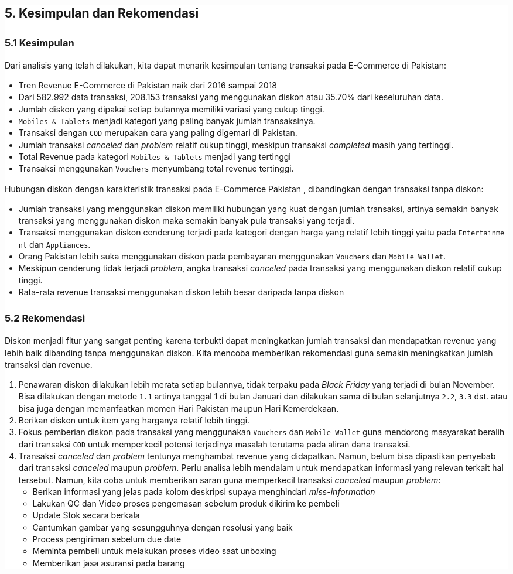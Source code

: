 ## **5. Kesimpulan dan Rekomendasi**
### **5.1 Kesimpulan**

Dari analisis yang telah dilakukan, kita dapat menarik kesimpulan tentang transaksi pada E-Commerce di Pakistan:
* Tren Revenue E-Commerce di Pakistan naik dari 2016 sampai 2018
* Dari 582.992 data transaksi, 208.153 transaksi yang menggunakan diskon atau 35.70% dari keseluruhan data.
* Jumlah diskon yang dipakai setiap bulannya memiliki variasi yang cukup tinggi.
* `Mobiles & Tablets` menjadi kategori yang paling banyak jumlah transaksinya.
* Transaksi dengan `COD` merupakan cara yang paling digemari di Pakistan.
* Jumlah transaksi *canceled* dan *problem* relatif cukup tinggi, meskipun transaksi *completed* masih yang tertinggi.
* Total Revenue pada kategori `Mobiles & Tablets` menjadi yang tertinggi
* Transaksi menggunakan `Vouchers` menyumbang total revenue tertinggi.

Hubungan diskon dengan karakteristik transaksi pada E-Commerce Pakistan , dibandingkan dengan transaksi tanpa diskon:
* Jumlah transaksi yang menggunakan diskon memiliki hubungan yang kuat dengan jumlah transaksi, artinya semakin banyak transaksi yang menggunakan diskon maka semakin banyak pula transaksi yang terjadi.
* Transaksi menggunakan diskon cenderung terjadi pada kategori dengan harga yang relatif lebih tinggi yaitu pada `Entertainment` dan `Appliances`.
* Orang Pakistan lebih suka menggunakan diskon pada pembayaran menggunakan `Vouchers` dan `Mobile Wallet`.
* Meskipun cenderung tidak terjadi *problem*, angka transaksi *canceled* pada transaksi yang menggunakan diskon relatif cukup tinggi.
* Rata-rata revenue transaksi menggunakan diskon lebih besar daripada tanpa diskon

### **5.2 Rekomendasi**

Diskon menjadi fitur yang sangat penting karena terbukti dapat meningkatkan jumlah transaksi dan mendapatkan revenue yang lebih baik dibanding tanpa menggunakan diskon. Kita mencoba memberikan rekomendasi guna semakin meningkatkan jumlah transaksi dan revenue.
1. Penawaran diskon dilakukan lebih merata setiap bulannya, tidak terpaku pada *Black Friday* yang terjadi di bulan November. Bisa dilakukan dengan metode `1.1` artinya tanggal 1 di bulan Januari dan dilakukan sama di bulan selanjutnya `2.2`, `3.3` dst. atau bisa juga dengan memanfaatkan momen Hari Pakistan maupun Hari Kemerdekaan.
2. Berikan diskon untuk item yang harganya relatif lebih tinggi.
3. Fokus pemberian diskon pada transaksi yang menggunakan `Vouchers` dan `Mobile Wallet` guna mendorong masyarakat beralih dari transaksi `COD` untuk memperkecil potensi terjadinya masalah terutama pada aliran dana transaksi.
4. Transaksi *canceled* dan *problem* tentunya menghambat revenue yang didapatkan. Namun, belum bisa dipastikan penyebab dari transaksi *canceled* maupun *problem*. Perlu analisa lebih mendalam untuk mendapatkan informasi yang relevan terkait hal tersebut. Namun, kita coba untuk memberikan saran guna memperkecil transaksi *canceled* maupun *problem*:
    * Berikan informasi yang jelas pada kolom deskripsi supaya menghindari *miss-information*
    * Lakukan QC dan Video proses pengemasan sebelum produk dikirim ke pembeli
    * Update Stok secara berkala
    * Cantumkan gambar yang sesungguhnya dengan resolusi yang baik
    * Process pengiriman sebelum due date
    * Meminta pembeli untuk melakukan proses video saat unboxing
    * Memberikan jasa asuransi pada barang

